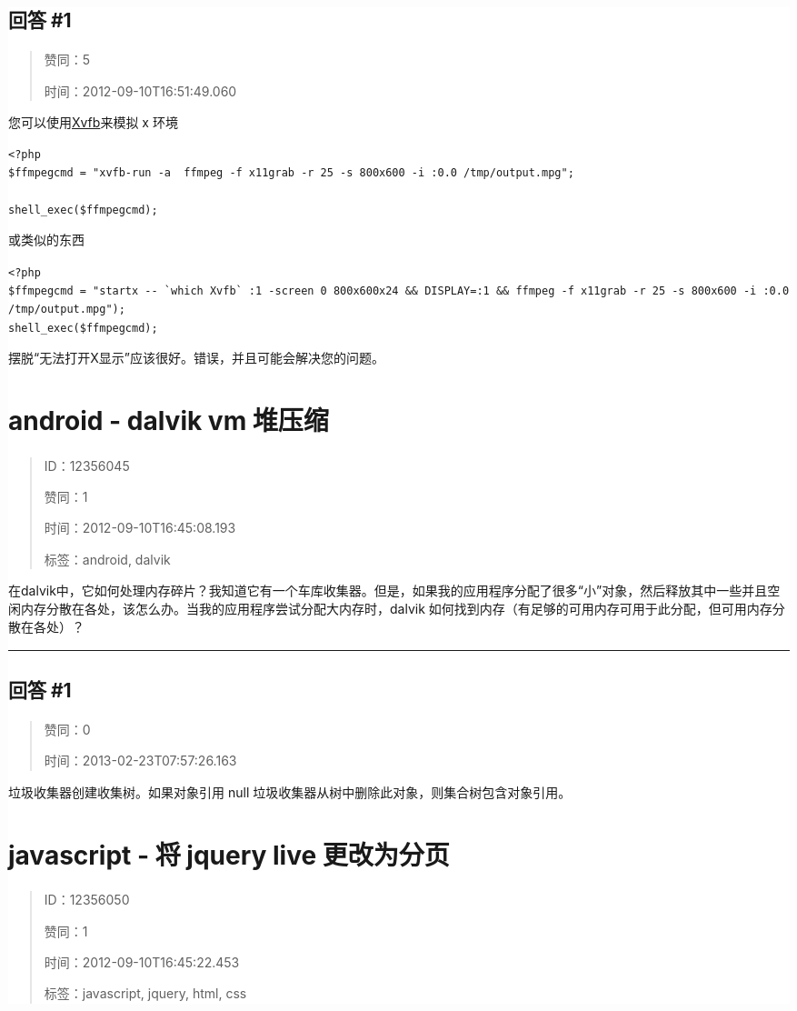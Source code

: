 ## 回答 #1

> 赞同：5
> 
> 时间：2012-09-10T16:51:49.060

您可以使用[Xvfb](http://en.wikipedia.org/wiki/Xvfb)来模拟 x 环境

```
<?php
$ffmpegcmd = "xvfb-run -a  ffmpeg -f x11grab -r 25 -s 800x600 -i :0.0 /tmp/output.mpg";

shell_exec($ffmpegcmd); 
```

或类似的东西

```
<?php 
$ffmpegcmd = "startx -- `which Xvfb` :1 -screen 0 800x600x24 && DISPLAY=:1 && ffmpeg -f x11grab -r 25 -s 800x600 -i :0.0 /tmp/output.mpg");
shell_exec($ffmpegcmd); 
```

摆脱“无法打开X显示”应该很好。错误，并且可能会解决您的问题。

# android - dalvik vm 堆压缩

> ID：12356045
> 
> 赞同：1
> 
> 时间：2012-09-10T16:45:08.193
> 
> 标签：android, dalvik

在dalvik中，它如何处理内存碎片？我知道它有一个车库收集器。但是，如果我的应用程序分配了很多“小”对象，然后释放其中一些并且空闲内存分散在各处，该怎么办。当我的应用程序尝试分配大内存时，dalvik 如何找到内存（有足够的可用内存可用于此分配，但可用内存分散在各处）？

* * *

## 回答 #1

> 赞同：0
> 
> 时间：2013-02-23T07:57:26.163

垃圾收集器创建收集树。如果对象引用 null 垃圾收集器从树中删除此对象，则集合树包含对象引用。

# javascript - 将 jquery live 更改为分页

> ID：12356050
> 
> 赞同：1
> 
> 时间：2012-09-10T16:45:22.453
> 
> 标签：javascript, jquery, html, css
